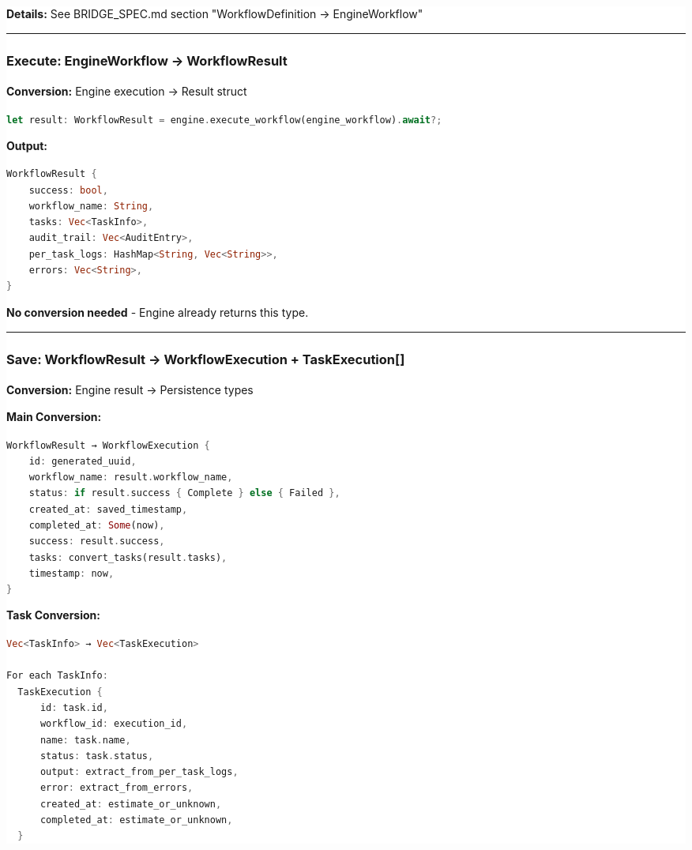 **Details:** See BRIDGE_SPEC.md section "WorkflowDefinition → EngineWorkflow"

---

### Execute: EngineWorkflow → WorkflowResult

**Conversion:** Engine execution → Result struct

```rust
let result: WorkflowResult = engine.execute_workflow(engine_workflow).await?;
```

**Output:**
```rust
WorkflowResult {
    success: bool,
    workflow_name: String,
    tasks: Vec<TaskInfo>,
    audit_trail: Vec<AuditEntry>,
    per_task_logs: HashMap<String, Vec<String>>,
    errors: Vec<String>,
}
```

**No conversion needed** - Engine already returns this type.

---

### Save: WorkflowResult → WorkflowExecution + TaskExecution[]

**Conversion:** Engine result → Persistence types

**Main Conversion:**
```rust
WorkflowResult → WorkflowExecution {
    id: generated_uuid,
    workflow_name: result.workflow_name,
    status: if result.success { Complete } else { Failed },
    created_at: saved_timestamp,
    completed_at: Some(now),
    success: result.success,
    tasks: convert_tasks(result.tasks),
    timestamp: now,
}
```

**Task Conversion:**
```rust
Vec<TaskInfo> → Vec<TaskExecution>

For each TaskInfo:
  TaskExecution {
      id: task.id,
      workflow_id: execution_id,
      name: task.name,
      status: task.status,
      output: extract_from_per_task_logs,
      error: extract_from_errors,
      created_at: estimate_or_unknown,
      completed_at: estimate_or_unknown,
  }
```

